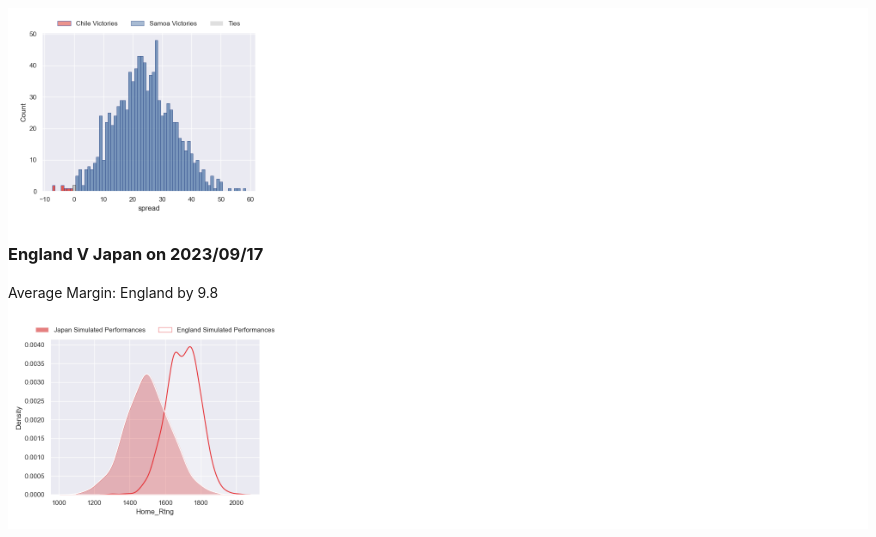 <img src="plots/spreads_Samoa_V_Chile_PoolD.png" width="32%" />
</p>

### England V Japan on 2023/09/17


Average Margin: England by 9.8

<p float="left">
<img src="plots/performances_England_V_Japan_PoolD.png" width="32%" />